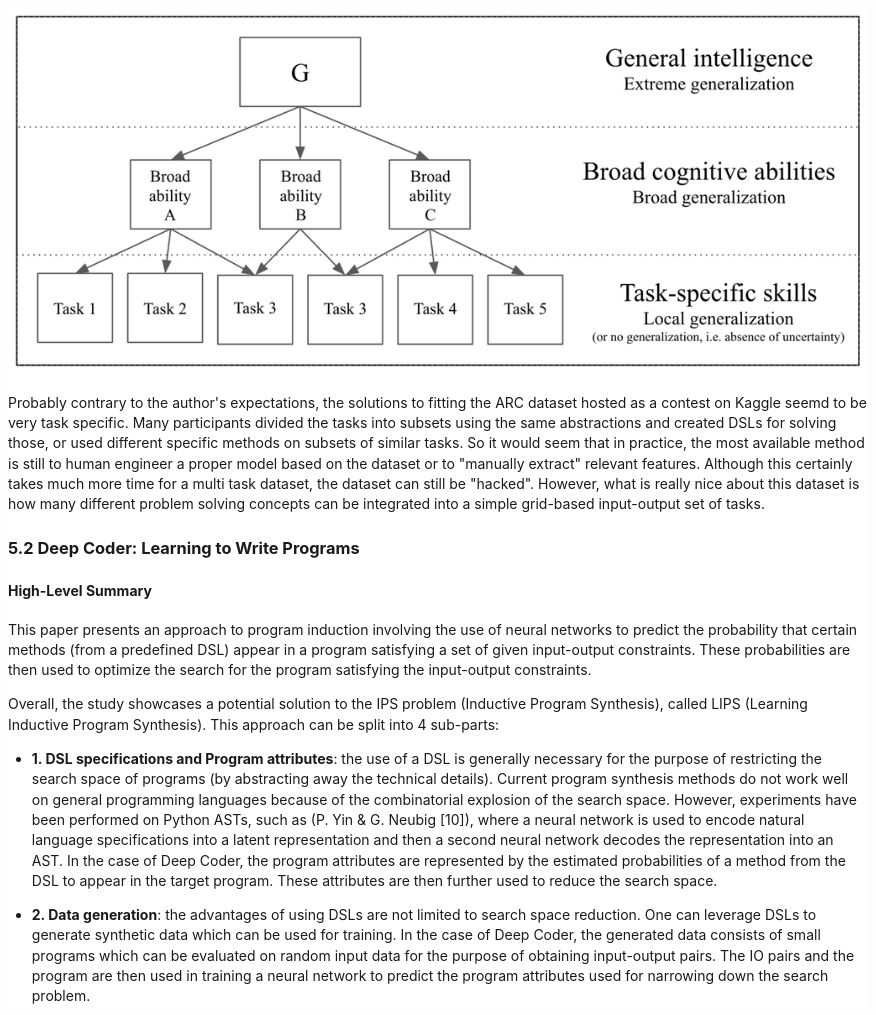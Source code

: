 ![General Intelligence to Specific Tasks](https://raw.githubusercontent.com/perticascatalin/Research/master/RelationalPROG/images/moi.png)

Probably contrary to the author's expectations, the solutions to fitting the ARC dataset hosted as a contest on Kaggle seemd to be very task specific. Many participants divided the tasks into subsets using the same abstractions and created DSLs for solving those, or used different specific methods on subsets of similar tasks. So it would seem that in practice, the most available method is still to human engineer a proper model based on the dataset or to  "manually extract" relevant features. Although this certainly takes much more time for a multi task dataset, the dataset can still be "hacked". However, what is really nice about this dataset is how many different problem solving concepts can be integrated into a simple grid-based input-output set of tasks.

### 5.2 Deep Coder: Learning to Write Programs

#### High-Level Summary

This paper presents an approach to program induction involving the use of neural networks to predict the probability that certain methods (from a predefined DSL) appear in a program satisfying a set of given input-output constraints. These probabilities are then used to optimize the search for the program satisfying the input-output constraints.

Overall, the study showcases a potential solution to the IPS problem (Inductive Program Synthesis), called LIPS (Learning Inductive Program Synthesis). This approach can be split into 4 sub-parts:

- **1. DSL specifications and Program attributes**: the use of a DSL is generally necessary for the purpose of restricting the search space of programs (by abstracting away the technical details). Current program synthesis methods do not work well on general programming languages because of the combinatorial explosion of the search space. However, experiments have been performed on Python ASTs, such as (P. Yin & G. Neubig [10]), where a neural network is used to encode natural language specifications into a latent representation and then a second neural network decodes the representation into an AST. In the case of Deep Coder, the program attributes are represented by the estimated probabilities of a method from the DSL to appear in the target program. These attributes are then further used to reduce the search space.

- **2. Data generation**: the advantages of using DSLs are not limited to search space reduction. One can leverage DSLs to generate synthetic data which can be used for training. In the case of Deep Coder, the generated data consists of small programs which can be evaluated on random input data for the purpose of obtaining input-output pairs. The IO pairs and the program are then used in training a neural network to predict the program attributes used for narrowing down the search problem.
